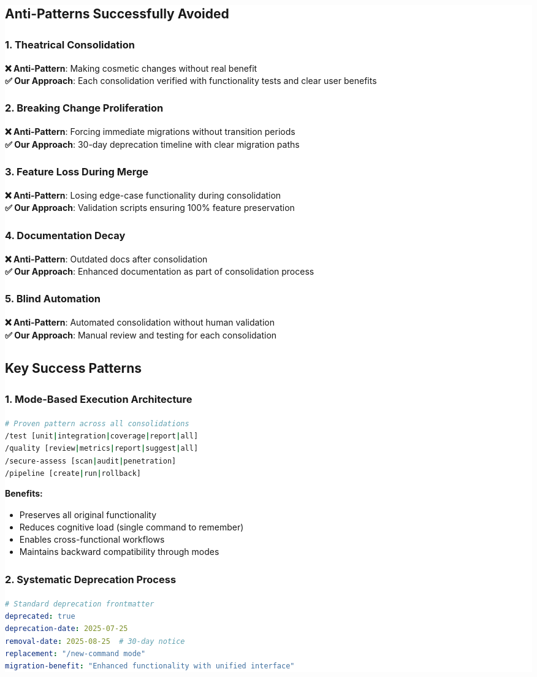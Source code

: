 ## Anti-Patterns Successfully Avoided

### 1. Theatrical Consolidation
**❌ Anti-Pattern**: Making cosmetic changes without real benefit  
**✅ Our Approach**: Each consolidation verified with functionality tests and clear user benefits

### 2. Breaking Change Proliferation  
**❌ Anti-Pattern**: Forcing immediate migrations without transition periods  
**✅ Our Approach**: 30-day deprecation timeline with clear migration paths

### 3. Feature Loss During Merge
**❌ Anti-Pattern**: Losing edge-case functionality during consolidation  
**✅ Our Approach**: Validation scripts ensuring 100% feature preservation

### 4. Documentation Decay
**❌ Anti-Pattern**: Outdated docs after consolidation  
**✅ Our Approach**: Enhanced documentation as part of consolidation process

### 5. Blind Automation
**❌ Anti-Pattern**: Automated consolidation without human validation  
**✅ Our Approach**: Manual review and testing for each consolidation

## Key Success Patterns

### 1. Mode-Based Execution Architecture
```bash
# Proven pattern across all consolidations
/test [unit|integration|coverage|report|all]
/quality [review|metrics|report|suggest|all]  
/secure-assess [scan|audit|penetration]
/pipeline [create|run|rollback] 
```

**Benefits:**
- Preserves all original functionality
- Reduces cognitive load (single command to remember)
- Enables cross-functional workflows
- Maintains backward compatibility through modes

### 2. Systematic Deprecation Process
```yaml
# Standard deprecation frontmatter
deprecated: true
deprecation-date: 2025-07-25
removal-date: 2025-08-25  # 30-day notice
replacement: "/new-command mode"
migration-benefit: "Enhanced functionality with unified interface"
```
